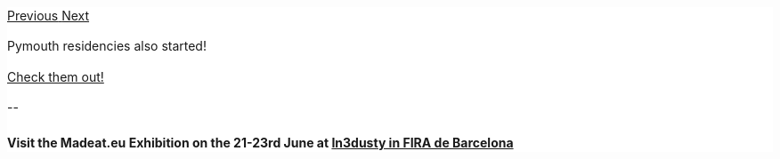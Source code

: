   </div>



  <a class="left carousel-control" href="#carousel-example-generic" role="button" data-slide="prev">
    <span class="glyphicon glyphicon-chevron-left" aria-hidden="true"></span>
    <span class="sr-only">Previous</span>
  </a>
  <a class="right carousel-control" href="#carousel-example-generic" role="button" data-slide="next">
    <span class="glyphicon glyphicon-chevron-right" aria-hidden="true"></span>
    <span class="sr-only">Next</span>
  </a>
</div>

<br>

Pymouth residencies also started!

<a href="http://www.plymouthart.ac.uk/latest/blog/introducing-alfie-smith-madeeu-residency-artist">Check them out!</a> 

--

<h4>Visit the Madeat.eu Exhibition on the 21-23rd June at <a href="http://www.in3dustry.com/">In3dusty in FIRA de Barcelona</a></h4> 


